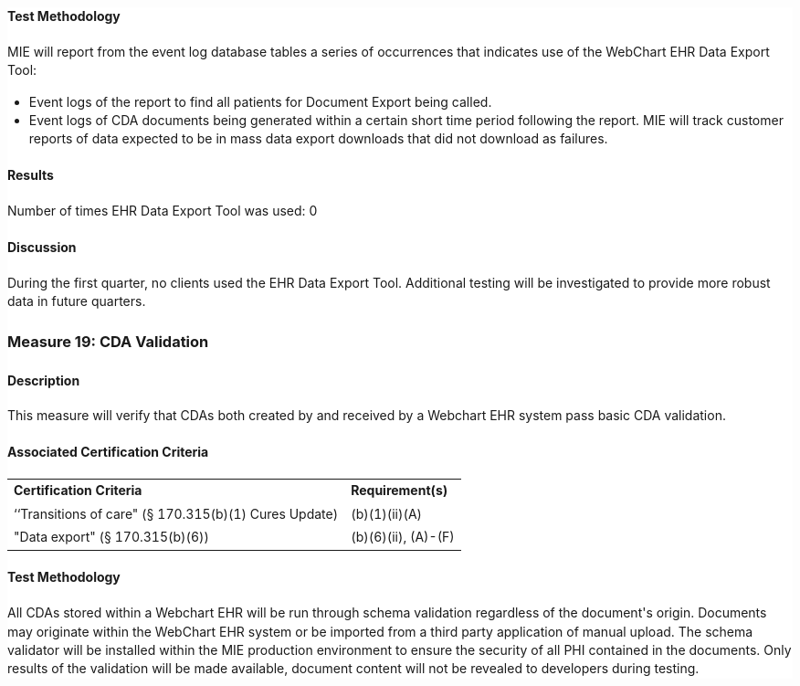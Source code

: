 </table>

  
#### Test Methodology  
  
MIE will report from the event log database tables a series of occurrences that indicates use of the WebChart EHR Data Export Tool:
* Event logs of the report to find all patients for Document Export being called.
* Event logs of CDA documents being generated within a certain short time period following the report. 
MIE will track customer reports of data expected to be in mass data export downloads that did not download as failures.
  
#### Results  
  
Number of times EHR Data Export Tool was used: 0
  
#### Discussion  
  
During the first quarter, no clients used the EHR Data Export Tool.  Additional testing will be investigated to provide more robust data in future quarters.


  
### Measure 19: CDA Validation  

  
#### Description  
  
This measure will verify that CDAs both created by and received by a Webchart EHR system pass basic CDA validation.
  
#### Associated Certification Criteria  


<table>
<tr>
<td><strong>Certification Criteria</strong></td>
<td><strong>Requirement(s)</strong></td>
</tr>
<tr>
<td>‘‘Transitions of care" (§ 170.315(b)(1) Cures Update)</td>
<td>(b)(1)(ii)(A)</td>
</tr>
<tr>
<td>"Data export" (§ 170.315(b)(6))</td>
<td>(b)(6)(ii), (A)-(F)</td>
</tr>

</table>
  
#### Test Methodology  
  
All CDAs stored within a Webchart EHR will be run through schema validation regardless of the document's origin.  Documents may originate within the WebChart EHR system or be imported from a third party application of manual upload.  The schema validator will be installed within the MIE production environment to ensure the security of all PHI contained in the documents.  Only results of the validation will be made available, document content will not be revealed to developers during testing.
